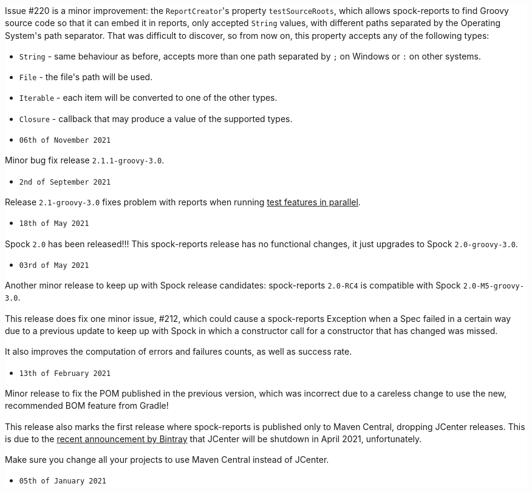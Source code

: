 Issue #220 is a minor improvement: the `ReportCreator`'s property `testSourceRoots`, which allows spock-reports to find
Groovy source code so that it can embed it in reports, only accepted `String` values, with different paths separated by
the Operating System's path separator. That was difficult to discover, so from now on, this property accepts any of the
following types:

* `String` - same behaviour as before, accepts more than one path separated by `;` on Windows or `:` on other systems.
* `File` - the file's path will be used.
* `Iterable` - each item will be converted to one of the other types.
* `Closure` - callback that may produce a value of the supported types.

* `06th of November 2021`

Minor bug fix release `2.1.1-groovy-3.0`.

* `2nd of September 2021`

Release `2.1-groovy-3.0` fixes problem with reports when running
[test features in parallel](https://spockframework.org/spock/docs/2.0/parallel_execution.html).

* `18th of May 2021`

Spock `2.0` has been released!!! This spock-reports release has no functional changes, it just upgrades to Spock
`2.0-groovy-3.0`.

* `03rd of May 2021`

Another minor release to keep up with Spock release candidates: spock-reports `2.0-RC4` is compatible with
Spock `2.0-M5-groovy-3.0`.

This release does fix one minor issue, #212, which could cause a spock-reports Exception when a Spec failed in a certain
way due to a previous update to keep up with Spock in which a constructor call for a constructor that has changed was
missed.

It also improves the computation of errors and failures counts, as well as success rate.

* `13th of February 2021`

Minor release to fix the POM published in the previous version, which was incorrect due to a careless change to use
the new, recommended BOM feature from Gradle!

This release also marks the first release where spock-reports is published only to Maven Central, dropping JCenter
releases. This is due to the [recent announcement by Bintray](https://jfrog.com/blog/into-the-sunset-bintray-jcenter-gocenter-and-chartcenter/)
that JCenter will be shutdown in April 2021, unfortunately.

Make sure you change all your projects to use Maven Central instead of JCenter.

* `05th of January 2021`
